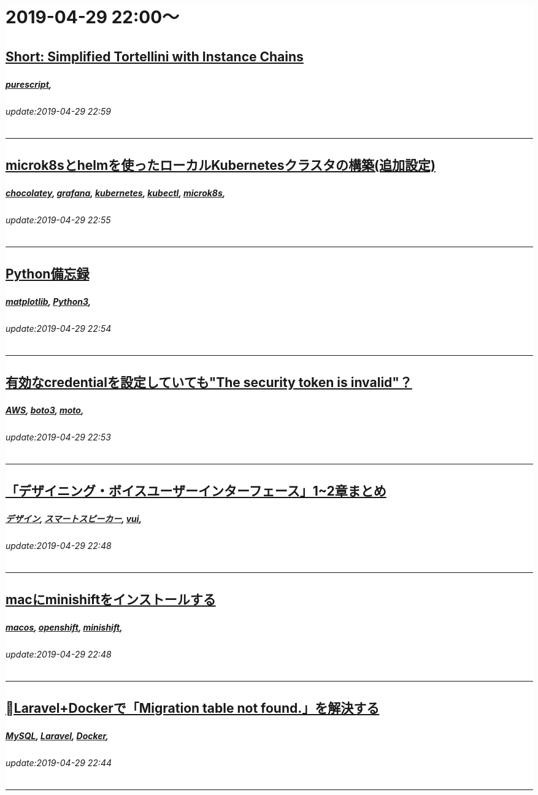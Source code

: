 


# 2019-04-29 22:00～
## [Short: Simplified Tortellini with Instance Chains](https://qiita.com/kimagure/items/46eb50ce805233dc9d06)
##### [purescript](https://qiita.com/tags/purescript), 
###### update:2019-04-29 22:59
---
## [microk8sとhelmを使ったローカルKubernetesクラスタの構築(追加設定)](https://qiita.com/hidenki/items/13f84e6e60b9b542848c)
##### [chocolatey](https://qiita.com/tags/chocolatey), [grafana](https://qiita.com/tags/grafana), [kubernetes](https://qiita.com/tags/kubernetes), [kubectl](https://qiita.com/tags/kubectl), [microk8s](https://qiita.com/tags/microk8s), 
###### update:2019-04-29 22:55
---
## [Python備忘録](https://qiita.com/Yasushi-Shinohara/items/ed546ecb95da4e877dff)
##### [matplotlib](https://qiita.com/tags/matplotlib), [Python3](https://qiita.com/tags/Python3), 
###### update:2019-04-29 22:54
---
## [有効なcredentialを設定していても"The security token is invalid"？](https://qiita.com/ttkiida/items/be17388c7de121635e22)
##### [AWS](https://qiita.com/tags/AWS), [boto3](https://qiita.com/tags/boto3), [moto](https://qiita.com/tags/moto), 
###### update:2019-04-29 22:53
---
## [「デザイニング・ボイスユーザーインターフェース」1~2章まとめ](https://qiita.com/kazuma0129/items/892943bc2ff664cff629)
##### [デザイン](https://qiita.com/tags/デザイン), [スマートスピーカー](https://qiita.com/tags/スマートスピーカー), [vui](https://qiita.com/tags/vui), 
###### update:2019-04-29 22:48
---
## [macにminishiftをインストールする](https://qiita.com/d_studio/items/61002fefde9f3b8bc439)
##### [macos](https://qiita.com/tags/macos), [openshift](https://qiita.com/tags/openshift), [minishift](https://qiita.com/tags/minishift), 
###### update:2019-04-29 22:48
---
## [Laravel+Dockerで「Migration table not found.」を解決する](https://qiita.com/n_oshiumi/items/3e64de19a495d08e3457)
##### [MySQL](https://qiita.com/tags/MySQL), [Laravel](https://qiita.com/tags/Laravel), [Docker](https://qiita.com/tags/Docker), 
###### update:2019-04-29 22:44
---